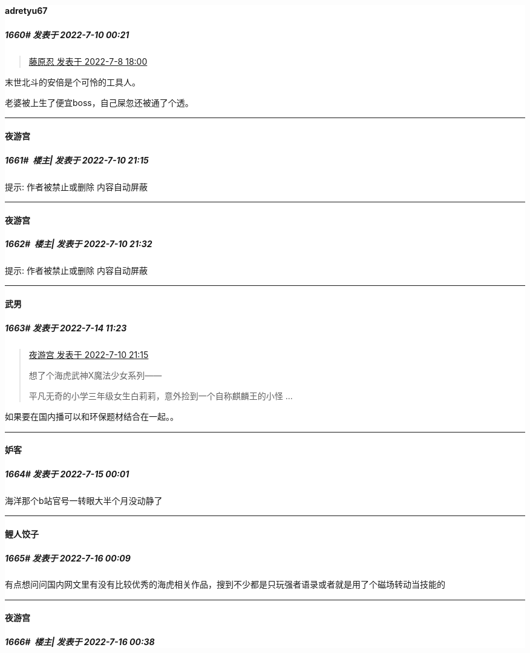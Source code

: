 ####  adretyu67  
##### 1660#       发表于 2022-7-10 00:21

<blockquote><a href="httphttps://bbs.saraba1st.com/2b/forum.php?mod=redirect&amp;goto=findpost&amp;pid=56575774&amp;ptid=2060687" target="_blank">藤原忍 发表于 2022-7-8 18:00</a></blockquote>
末世北斗的安倍是个可怜的工具人。

老婆被上生了便宜boss，自己屎忽还被通了个透。

*****

####  夜游宫  
##### 1661#         楼主| 发表于 2022-7-10 21:15

提示: 作者被禁止或删除 内容自动屏蔽

*****

####  夜游宫  
##### 1662#         楼主| 发表于 2022-7-10 21:32

提示: 作者被禁止或删除 内容自动屏蔽

*****

####  武男  
##### 1663#       发表于 2022-7-14 11:23

<blockquote><a href="httphttps://bbs.saraba1st.com/2b/forum.php?mod=redirect&amp;goto=findpost&amp;pid=56599044&amp;ptid=2060687" target="_blank">夜游宫 发表于 2022-7-10 21:15</a>

想了个海虎武神X魔法少女系列——

平凡无奇的小学三年级女生白莉莉，意外捡到一个自称麒麟王的小怪 ...</blockquote>
如果要在国内播可以和环保题材结合在一起。。

*****

####  妒客  
##### 1664#       发表于 2022-7-15 00:01

海洋那个b站官号一转眼大半个月没动静了

*****

####  鲤人饺子  
##### 1665#       发表于 2022-7-16 00:09

有点想问问国内网文里有没有比较优秀的海虎相关作品，搜到不少都是只玩强者语录或者就是用了个磁场转动当技能的

*****

####  夜游宫  
##### 1666#         楼主| 发表于 2022-7-16 00:38
